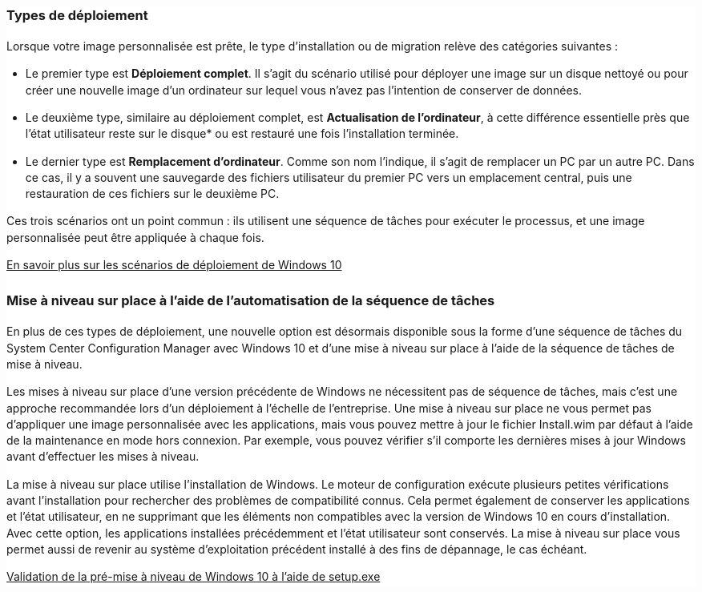 ### <a name="deployment-types"></a>Types de déploiement

Lorsque votre image personnalisée est prête, le type d’installation ou de migration relève des catégories suivantes :

  - Le premier type est **Déploiement complet**. Il s’agit du scénario utilisé pour déployer une image sur un disque nettoyé ou pour créer une nouvelle image d’un ordinateur sur lequel vous n’avez pas l’intention de conserver de données.

  - Le deuxième type, similaire au déploiement complet, est **Actualisation de l’ordinateur**, à cette différence essentielle près que l’état utilisateur reste sur le disque\* ou est restauré une fois l’installation terminée.

  - Le dernier type est **Remplacement d’ordinateur**. Comme son nom l’indique, il s’agit de remplacer un PC par un autre PC. Dans ce cas, il y a souvent une sauvegarde des fichiers utilisateur du premier PC vers un emplacement central, puis une restauration de ces fichiers sur le deuxième PC.

Ces trois scénarios ont un point commun : ils utilisent une séquence de tâches pour exécuter le processus, et une image personnalisée peut être appliquée à chaque fois.


  [En savoir plus sur les scénarios de déploiement de Windows 10](https://docs.microsoft.com/fr-FR/windows/deployment/windows-10-deployment-scenarios)

### <a name="in-place-upgrade-using-task-sequence-automation"></a>Mise à niveau sur place à l’aide de l’automatisation de la séquence de tâches

En plus de ces types de déploiement, une nouvelle option est désormais disponible sous la forme d’une séquence de tâches du System Center Configuration Manager avec Windows 10 et d’une mise à niveau sur place à l’aide de la séquence de tâches de mise à niveau.

Les mises à niveau sur place d’une version précédente de Windows ne nécessitent pas de séquence de tâches, mais c’est une approche recommandée lors d’un déploiement à l’échelle de l’entreprise. Une mise à niveau sur place ne vous permet pas d’appliquer une image personnalisée avec les applications, mais vous pouvez mettre à jour le fichier Install.wim par défaut à l’aide de la maintenance en mode hors connexion. Par exemple, vous pouvez vérifier s’il comporte les dernières mises à jour Windows avant d’effectuer les mises à niveau.

La mise à niveau sur place utilise l’installation de Windows. Le moteur de configuration exécute plusieurs petites vérifications avant l’installation pour rechercher des problèmes de compatibilité connus. Cela permet également de conserver les applications et l’état utilisateur, en ne supprimant que les éléments non compatibles avec la version de Windows 10 en cours d’installation. Avec cette option, les applications installées précédemment et l’état utilisateur sont conservés. La mise à niveau sur place vous permet aussi de revenir au système d’exploitation précédent installé à des fins de dépannage, le cas échéant.

[Validation de la pré-mise à niveau de Windows 10 à l’aide de setup.exe](https://blogs.technet.microsoft.com/mniehaus/2015/08/23/windows-10-pre-upgrade-validation-using-setup-exe/)
